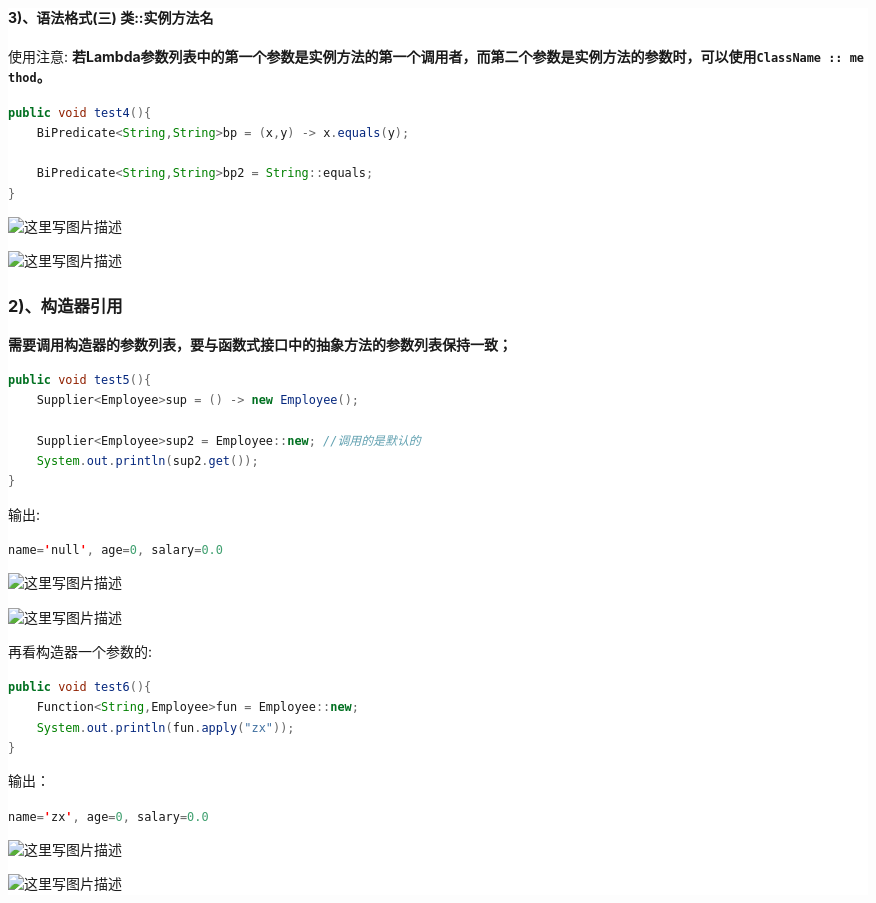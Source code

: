 

#### 3)、语法格式(三) 类::实例方法名</font>

使用注意: **若Lambda参数列表中的第一个参数是实例方法的第一个调用者，而第二个参数是实例方法的参数时，可以使用`ClassName :: method`。**
```java
public void test4(){
    BiPredicate<String,String>bp = (x,y) -> x.equals(y);

    BiPredicate<String,String>bp2 = String::equals;
}
```
![这里写图片描述](images/lambda10.png)

![这里写图片描述](images/lambda11.png)



### 2)、构造器引用
**需要调用构造器的参数列表，要与函数式接口中的抽象方法的参数列表保持一致；**

```java
public void test5(){
    Supplier<Employee>sup = () -> new Employee();

    Supplier<Employee>sup2 = Employee::new; //调用的是默认的
    System.out.println(sup2.get());
}
```
输出: 

```java
name='null', age=0, salary=0.0
```

![这里写图片描述](images/images12.png)

![这里写图片描述](images/lambda12.png)

再看构造器一个参数的: 

```java
public void test6(){
    Function<String,Employee>fun = Employee::new;
    System.out.println(fun.apply("zx"));
}
```
输出：

```java
name='zx', age=0, salary=0.0
```

![这里写图片描述](images/lambda13.png)

![这里写图片描述](images/lambda14.png)
